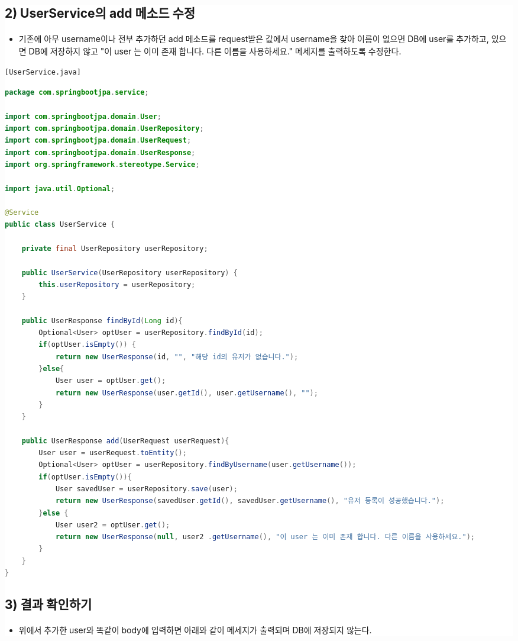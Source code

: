 ## 2) UserService의 add 메소드 수정
- 기존에 아무 username이나 전부 추가하던 add 메소드를 request받은 값에서 username을 찾아 이름이 없으면 DB에 user를 추가하고, 있으면 DB에 저장하지 않고 "이 user 는 이미 존재 합니다. 다른 이름을 사용하세요." 메세지를 출력하도록 수정한다.

`[UserService.java]`
```java
package com.springbootjpa.service;

import com.springbootjpa.domain.User;
import com.springbootjpa.domain.UserRepository;
import com.springbootjpa.domain.UserRequest;
import com.springbootjpa.domain.UserResponse;
import org.springframework.stereotype.Service;

import java.util.Optional;

@Service
public class UserService {

    private final UserRepository userRepository;

    public UserService(UserRepository userRepository) {
        this.userRepository = userRepository;
    }

    public UserResponse findById(Long id){
        Optional<User> optUser = userRepository.findById(id);
        if(optUser.isEmpty()) {
            return new UserResponse(id, "", "해당 id의 유저가 없습니다.");
        }else{
            User user = optUser.get();
            return new UserResponse(user.getId(), user.getUsername(), "");
        }
    }

    public UserResponse add(UserRequest userRequest){
        User user = userRequest.toEntity();
        Optional<User> optUser = userRepository.findByUsername(user.getUsername());
        if(optUser.isEmpty()){
            User savedUser = userRepository.save(user);
            return new UserResponse(savedUser.getId(), savedUser.getUsername(), "유저 등록이 성공했습니다.");
        }else {
            User user2 = optUser.get();
            return new UserResponse(null, user2 .getUsername(), "이 user 는 이미 존재 합니다. 다른 이름을 사용하세요.");
        }
    }
}
```

## 3) 결과 확인하기
- 위에서 추가한 user와 똑같이 body에 입력하면 아래와 같이 메세지가 출력되며 DB에 저장되지 않는다.
